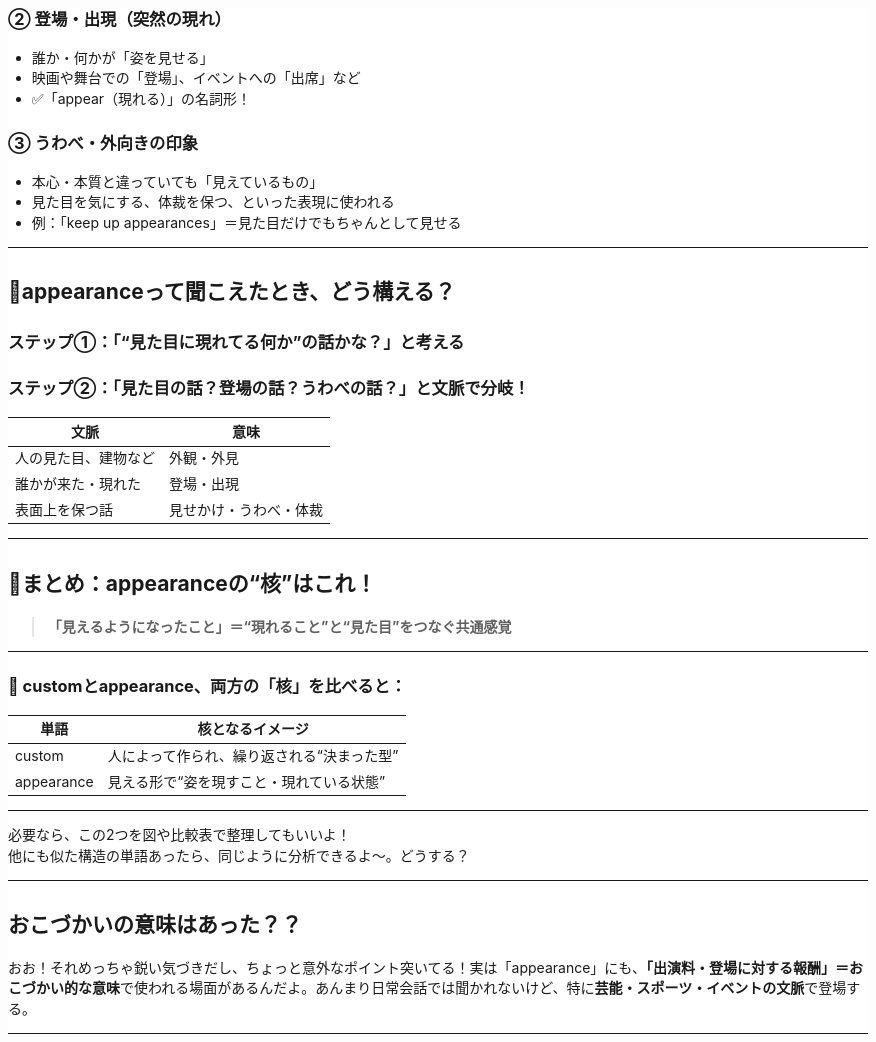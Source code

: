 ### ② **登場・出現（突然の現れ）**
- 誰か・何かが「姿を見せる」  
- 映画や舞台での「登場」、イベントへの「出席」など  
- ✅「appear（現れる）」の名詞形！

### ③ **うわべ・外向きの印象**
- 本心・本質と違っていても「見えているもの」  
- 見た目を気にする、体裁を保つ、といった表現に使われる  
- 例：「keep up appearances」＝見た目だけでもちゃんとして見せる

---

## 🔸appearanceって聞こえたとき、どう構える？

### ステップ①：「“見た目に現れてる何か”の話かな？」と考える

### ステップ②：「見た目の話？登場の話？うわべの話？」と文脈で分岐！

| 文脈 | 意味 |
|------|------|
| 人の見た目、建物など | 外観・外見 |
| 誰かが来た・現れた | 登場・出現 |
| 表面上を保つ話 | 見せかけ・うわべ・体裁 |

---

## 🔸まとめ：appearanceの“核”はこれ！

> **「見えるようになったこと」＝“現れること”と“見た目”をつなぐ共通感覚**

---

### 🔁 customとappearance、両方の「核」を比べると：

| 単語 | 核となるイメージ |
|------|------------------|
| custom | 人によって作られ、繰り返される“決まった型” |
| appearance | 見える形で“姿を現すこと・現れている状態” |

---

必要なら、この2つを図や比較表で整理してもいいよ！  
他にも似た構造の単語あったら、同じように分析できるよ〜。どうする？

---

## おこづかいの意味はあった？？
おお！それめっちゃ鋭い気づきだし、ちょっと意外なポイント突いてる！実は「appearance」にも、**「出演料・登場に対する報酬」＝おこづかい的な意味**で使われる場面があるんだよ。あんまり日常会話では聞かれないけど、特に**芸能・スポーツ・イベントの文脈**で登場する。

---